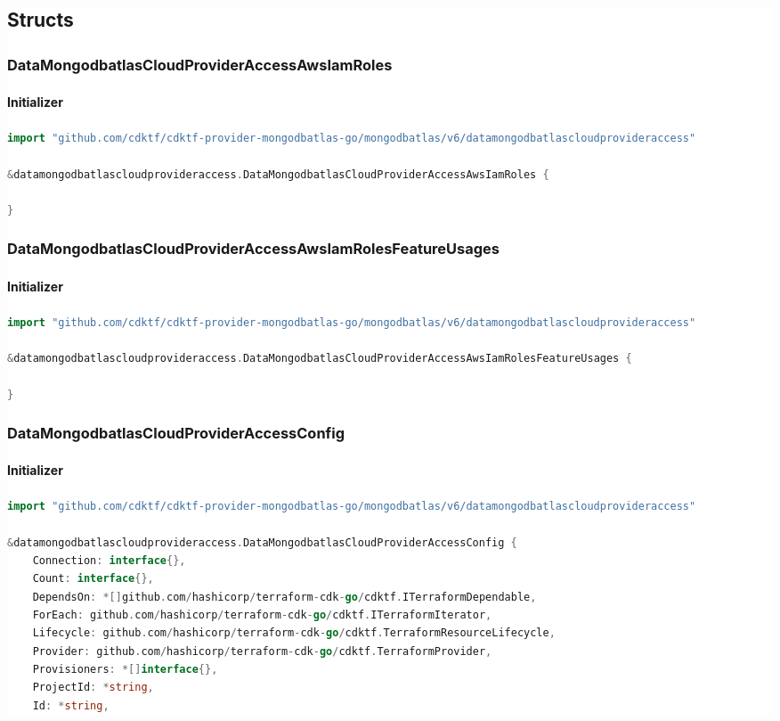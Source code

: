 
## Structs <a name="Structs" id="Structs"></a>

### DataMongodbatlasCloudProviderAccessAwsIamRoles <a name="DataMongodbatlasCloudProviderAccessAwsIamRoles" id="@cdktf/provider-mongodbatlas.dataMongodbatlasCloudProviderAccess.DataMongodbatlasCloudProviderAccessAwsIamRoles"></a>

#### Initializer <a name="Initializer" id="@cdktf/provider-mongodbatlas.dataMongodbatlasCloudProviderAccess.DataMongodbatlasCloudProviderAccessAwsIamRoles.Initializer"></a>

```go
import "github.com/cdktf/cdktf-provider-mongodbatlas-go/mongodbatlas/v6/datamongodbatlascloudprovideraccess"

&datamongodbatlascloudprovideraccess.DataMongodbatlasCloudProviderAccessAwsIamRoles {

}
```


### DataMongodbatlasCloudProviderAccessAwsIamRolesFeatureUsages <a name="DataMongodbatlasCloudProviderAccessAwsIamRolesFeatureUsages" id="@cdktf/provider-mongodbatlas.dataMongodbatlasCloudProviderAccess.DataMongodbatlasCloudProviderAccessAwsIamRolesFeatureUsages"></a>

#### Initializer <a name="Initializer" id="@cdktf/provider-mongodbatlas.dataMongodbatlasCloudProviderAccess.DataMongodbatlasCloudProviderAccessAwsIamRolesFeatureUsages.Initializer"></a>

```go
import "github.com/cdktf/cdktf-provider-mongodbatlas-go/mongodbatlas/v6/datamongodbatlascloudprovideraccess"

&datamongodbatlascloudprovideraccess.DataMongodbatlasCloudProviderAccessAwsIamRolesFeatureUsages {

}
```


### DataMongodbatlasCloudProviderAccessConfig <a name="DataMongodbatlasCloudProviderAccessConfig" id="@cdktf/provider-mongodbatlas.dataMongodbatlasCloudProviderAccess.DataMongodbatlasCloudProviderAccessConfig"></a>

#### Initializer <a name="Initializer" id="@cdktf/provider-mongodbatlas.dataMongodbatlasCloudProviderAccess.DataMongodbatlasCloudProviderAccessConfig.Initializer"></a>

```go
import "github.com/cdktf/cdktf-provider-mongodbatlas-go/mongodbatlas/v6/datamongodbatlascloudprovideraccess"

&datamongodbatlascloudprovideraccess.DataMongodbatlasCloudProviderAccessConfig {
	Connection: interface{},
	Count: interface{},
	DependsOn: *[]github.com/hashicorp/terraform-cdk-go/cdktf.ITerraformDependable,
	ForEach: github.com/hashicorp/terraform-cdk-go/cdktf.ITerraformIterator,
	Lifecycle: github.com/hashicorp/terraform-cdk-go/cdktf.TerraformResourceLifecycle,
	Provider: github.com/hashicorp/terraform-cdk-go/cdktf.TerraformProvider,
	Provisioners: *[]interface{},
	ProjectId: *string,
	Id: *string,
```